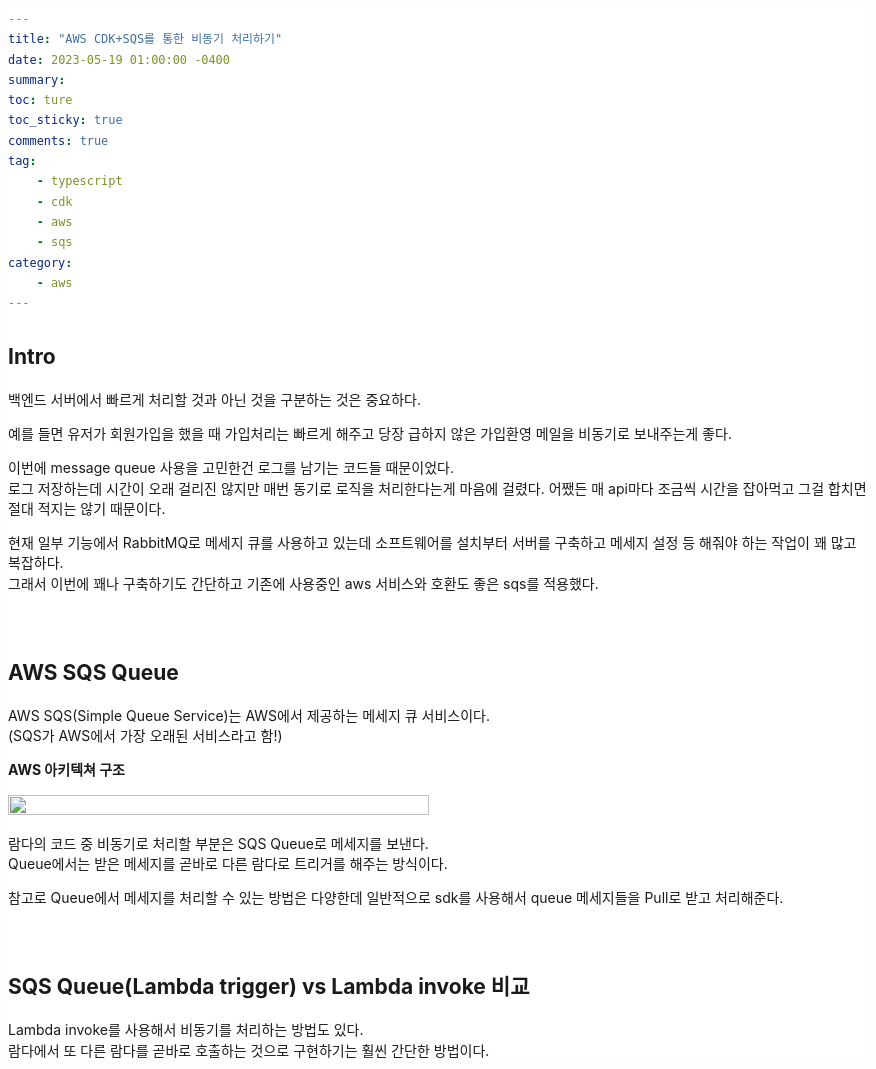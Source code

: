```yaml
---
title: "AWS CDK+SQS를 통한 비동기 처리하기"
date: 2023-05-19 01:00:00 -0400
summary:
toc: ture
toc_sticky: true
comments: true
tag:
    - typescript
    - cdk
    - aws
    - sqs
category:
    - aws
---
```


## Intro

백엔드 서버에서 빠르게 처리할 것과 아닌 것을 구분하는 것은 중요하다. <br>

예를 들면 유저가 회원가입을 했을 때 가입처리는 빠르게 해주고 당장 급하지 않은 가입환영 메일을 비동기로 보내주는게 좋다. <br>

이번에 message queue 사용을 고민한건 로그를 남기는 코드들 때문이었다. <br>
로그 저장하는데 시간이 오래 걸리진 않지만 매번 동기로 로직을 처리한다는게 마음에 걸렸다. 어쨌든 매 api마다 조금씩 시간을 잡아먹고 그걸 합치면 절대 적지는 않기 때문이다. <br>

현재 일부 기능에서 RabbitMQ로 메세지 큐를 사용하고 있는데 소프트웨어를 설치부터 서버를 구축하고 메세지 설정 등 해줘야 하는 작업이 꽤 많고 복잡하다. <br>
그래서 이번에 꽤나 구축하기도 간단하고 기존에 사용중인 aws 서비스와 호환도 좋은 sqs를 적용했다.

<br>

## AWS SQS Queue

AWS SQS(Simple Queue Service)는 AWS에서 제공하는 메세지 큐 서비스이다. <br>
(SQS가 AWS에서 가장 오래된 서비스라고 함!) <br>

**AWS 아키텍쳐 구조**

<img src="https://github.com/Sik-Kim/Sik-Kim.github.io/assets/63498876/a1c43cd3-b2f3-4c9d-81f5-cb62cbc5b644" width="70%" height="70%">

람다의 코드 중 비동기로 처리할 부분은 SQS Queue로 메세지를 보낸다. <br>
Queue에서는 받은 메세지를 곧바로 다른 람다로 트리거를 해주는 방식이다. <br>

참고로 Queue에서 메세지를 처리할 수 있는 방법은 다양한데 일반적으로 sdk를 사용해서 queue 메세지들을 Pull로 받고 처리해준다.

<br>

## SQS Queue(Lambda trigger) vs Lambda invoke 비교

Lambda invoke를 사용해서 비동기를 처리하는 방법도 있다. <br>
람다에서 또 다른 람다를 곧바로 호출하는 것으로 구현하기는 훨씬 간단한 방법이다.
